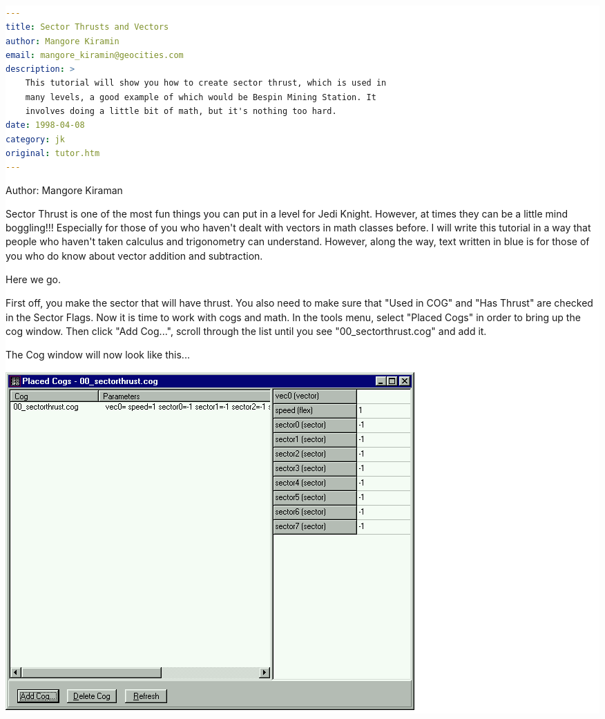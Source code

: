 ```yaml
---
title: Sector Thrusts and Vectors
author: Mangore Kiramin
email: mangore_kiramin@geocities.com
description: >
    This tutorial will show you how to create sector thrust, which is used in
    many levels, a good example of which would be Bespin Mining Station. It
    involves doing a little bit of math, but it's nothing too hard.
date: 1998-04-08
category: jk
original: tutor.htm
---
```


Author: Mangore Kiraman

Sector Thrust is one of the most fun things you can put in a level for
Jedi Knight. However, at times they can be a little mind boggling\!\!\!
Especially for those of you who haven't dealt with vectors in math
classes before. I will write this tutorial in a way that people who
haven't taken calculus and trigonometry can understand. However, along
the way, text written in <span class="tutorial-blue">blue</span> is for
those of you who do know about vector addition and subtraction.  
  
Here we go.  
  
First off, you make the sector that will have thrust. You also need to
make sure that "Used in COG" and "Has Thrust" are checked in the Sector
Flags. Now it is time to work with cogs and math. In the tools menu,
select "Placed Cogs" in order to bring up the cog window. Then click
"Add Cog...", scroll through the list until you see
"00\_sectorthrust.cog" and add it.  
  
The Cog window will now look like this...  

![](1.GIF)
